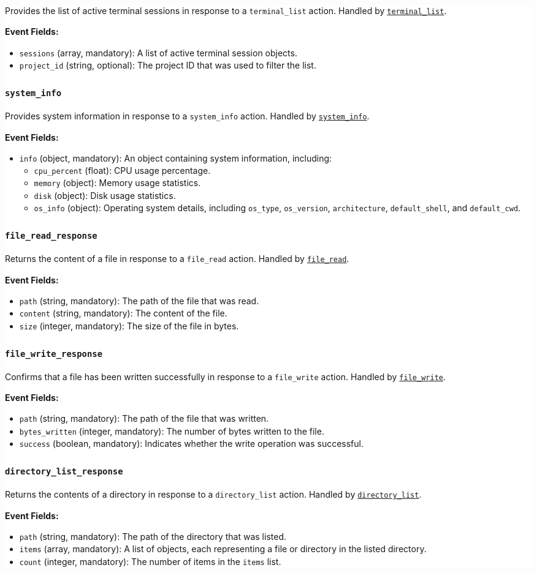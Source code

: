 Provides the list of active terminal sessions in response to a `terminal_list` action. Handled by [`terminal_list`](./terminal_handlers.py).

**Event Fields:**

*   `sessions` (array, mandatory): A list of active terminal session objects.
*   `project_id` (string, optional): The project ID that was used to filter the list.

### <a name="system_info-event"></a>`system_info`

Provides system information in response to a `system_info` action. Handled by [`system_info`](./system_handlers.py).

**Event Fields:**

*   `info` (object, mandatory): An object containing system information, including:
    *   `cpu_percent` (float): CPU usage percentage.
    *   `memory` (object): Memory usage statistics.
    *   `disk` (object): Disk usage statistics.
    *   `os_info` (object): Operating system details, including `os_type`, `os_version`, `architecture`, `default_shell`, and `default_cwd`.

### <a name="file_read_response"></a>`file_read_response`

Returns the content of a file in response to a `file_read` action. Handled by [`file_read`](./file_handlers.py).

**Event Fields:**

*   `path` (string, mandatory): The path of the file that was read.
*   `content` (string, mandatory): The content of the file.
*   `size` (integer, mandatory): The size of the file in bytes.

### <a name="file_write_response"></a>`file_write_response`

Confirms that a file has been written successfully in response to a `file_write` action. Handled by [`file_write`](./file_handlers.py).

**Event Fields:**

*   `path` (string, mandatory): The path of the file that was written.
*   `bytes_written` (integer, mandatory): The number of bytes written to the file.
*   `success` (boolean, mandatory): Indicates whether the write operation was successful.

### <a name="directory_list_response"></a>`directory_list_response`

Returns the contents of a directory in response to a `directory_list` action. Handled by [`directory_list`](./file_handlers.py).

**Event Fields:**

*   `path` (string, mandatory): The path of the directory that was listed.
*   `items` (array, mandatory): A list of objects, each representing a file or directory in the listed directory.
*   `count` (integer, mandatory): The number of items in the `items` list.
